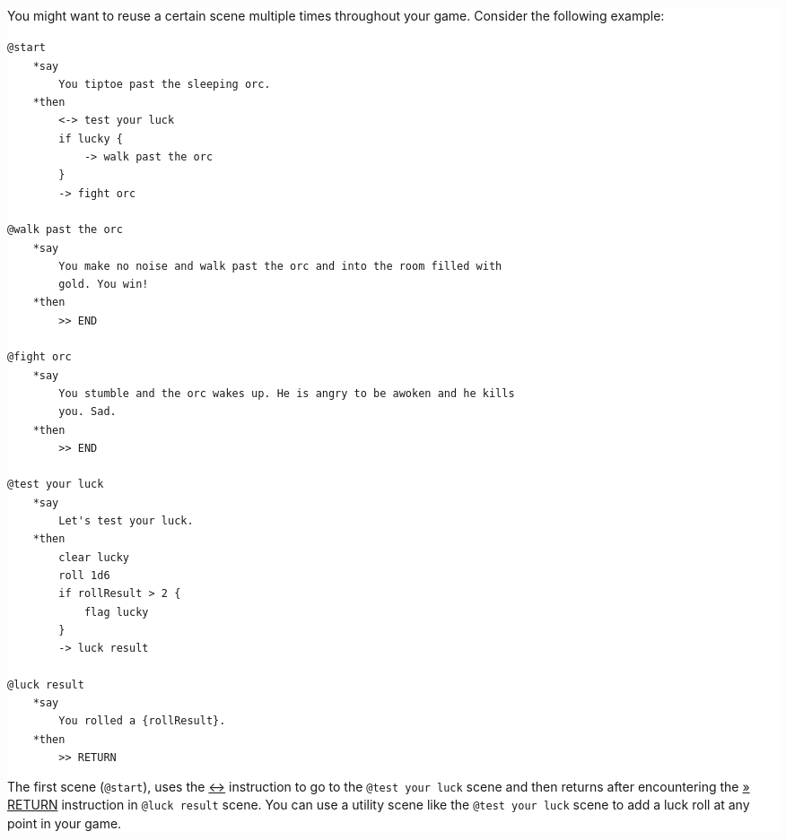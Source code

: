 You might want to reuse a certain scene multiple times throughout your game.
Consider the following example:

```
@start
    *say
        You tiptoe past the sleeping orc.
    *then
        <-> test your luck
        if lucky {
            -> walk past the orc
        }
        -> fight orc

@walk past the orc
    *say
        You make no noise and walk past the orc and into the room filled with
        gold. You win!
    *then
        >> END

@fight orc
    *say
        You stumble and the orc wakes up. He is angry to be awoken and he kills
        you. Sad.
    *then
        >> END

@test your luck
    *say
        Let's test your luck.
    *then
        clear lucky
        roll 1d6
        if rollResult > 2 {
            flag lucky
        }
        -> luck result

@luck result
    *say
        You rolled a {rollResult}.
    *then
        >> RETURN
```

The first scene (`@start`), uses the
[<->](../skill-flow-builder-reference/scene-instructions.md#--go-to-and-return)
instruction to go to the `@test your luck` scene and then returns after
encountering the [» RETURN](../skill-flow-builder-reference/special-terminators#-return)
instruction in `@luck result` scene. You can use a utility scene like the
`@test your luck` scene to add a luck roll at any point in your game.
